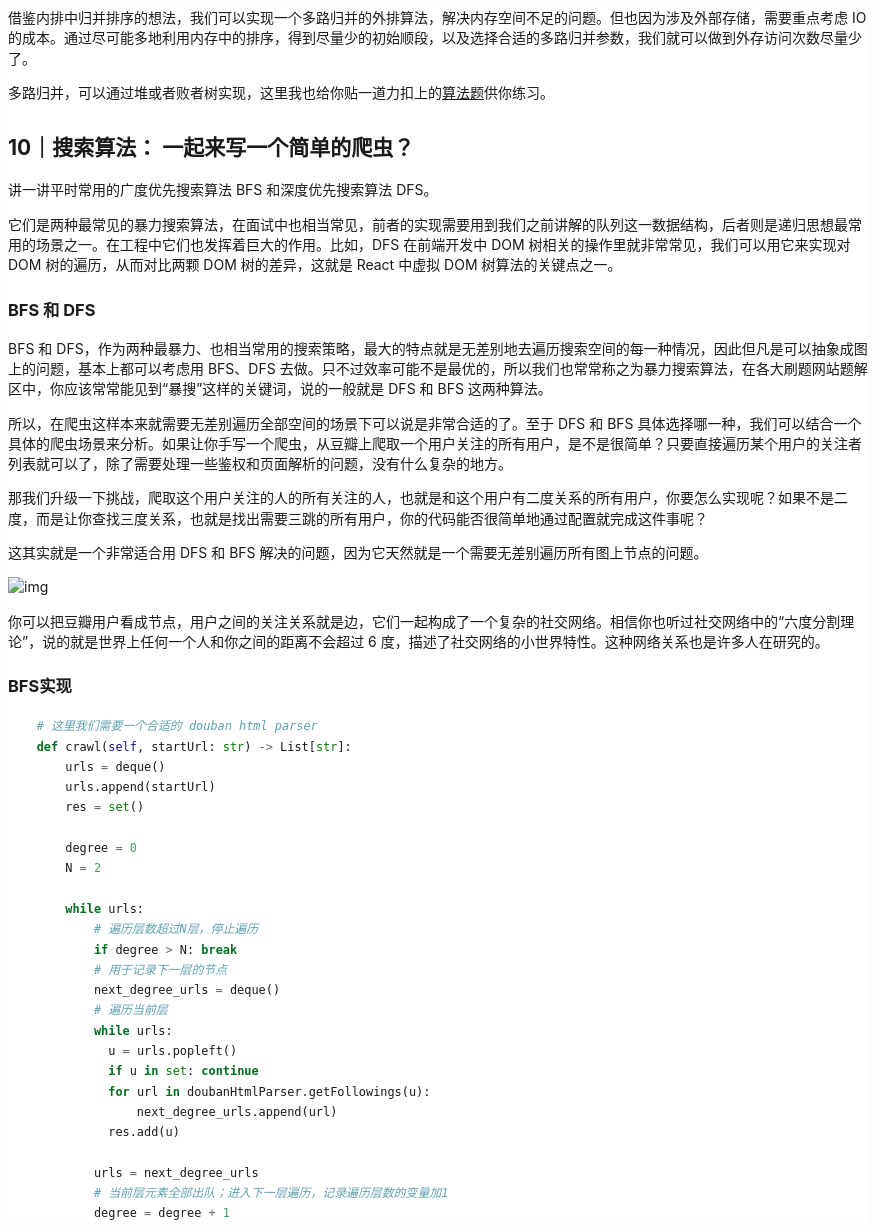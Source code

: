 借鉴内排中归并排序的想法，我们可以实现一个多路归并的外排算法，解决内存空间不足的问题。但也因为涉及外部存储，需要重点考虑 IO 的成本。通过尽可能多地利用内存中的排序，得到尽量少的初始顺段，以及选择合适的多路归并参数，我们就可以做到外存访问次数尽量少了。

多路归并，可以通过堆或者败者树实现，这里我也给你贴一道力扣上的[算法题](https://leetcode.cn/problems/merge-k-sorted-lists/)供你练习。


## 10｜搜索算法： 一起来写一个简单的爬虫？

讲一讲平时常用的广度优先搜索算法 BFS 和深度优先搜索算法 DFS。

它们是两种最常见的暴力搜索算法，在面试中也相当常见，前者的实现需要用到我们之前讲解的队列这一数据结构，后者则是递归思想最常用的场景之一。在工程中它们也发挥着巨大的作用。比如，DFS 在前端开发中 DOM 树相关的操作里就非常常见，我们可以用它来实现对 DOM 树的遍历，从而对比两颗 DOM 树的差异，这就是 React 中虚拟 DOM 树算法的关键点之一。



### BFS 和 DFS
BFS 和 DFS，作为两种最暴力、也相当常用的搜索策略，最大的特点就是无差别地去遍历搜索空间的每一种情况，因此但凡是可以抽象成图上的问题，基本上都可以考虑用 BFS、DFS 去做。只不过效率可能不是最优的，所以我们也常常称之为暴力搜索算法，在各大刷题网站题解区中，你应该常常能见到“暴搜”这样的关键词，说的一般就是 DFS 和 BFS 这两种算法。

所以，在爬虫这样本来就需要无差别遍历全部空间的场景下可以说是非常合适的了。至于 DFS 和 BFS 具体选择哪一种，我们可以结合一个具体的爬虫场景来分析。如果让你手写一个爬虫，从豆瓣上爬取一个用户关注的所有用户，是不是很简单？只要直接遍历某个用户的关注者列表就可以了，除了需要处理一些鉴权和页面解析的问题，没有什么复杂的地方。

那我们升级一下挑战，爬取这个用户关注的人的所有关注的人，也就是和这个用户有二度关系的所有用户，你要怎么实现呢？如果不是二度，而是让你查找三度关系，也就是找出需要三跳的所有用户，你的代码能否很简单地通过配置就完成这件事呢？

这其实就是一个非常适合用 DFS 和 BFS 解决的问题，因为它天然就是一个需要无差别遍历所有图上节点的问题。



![img](https://static001.geekbang.org/resource/image/2f/4b/2f60f4ec427e8acb573216626f882c4b.jpg?wh=2312x1379)


你可以把豆瓣用户看成节点，用户之间的关注关系就是边，它们一起构成了一个复杂的社交网络。相信你也听过社交网络中的“六度分割理论”，说的就是世界上任何一个人和你之间的距离不会超过 6 度，描述了社交网络的小世界特性。这种网络关系也是许多人在研究的。

### BFS实现

```py
    # 这里我们需要一个合适的 douban html parser
    def crawl(self, startUrl: str) -> List[str]:        
        urls = deque()
        urls.append(startUrl)
        res = set()
        
        degree = 0
        N = 2
        
        while urls:
            # 遍历层数超过N层，停止遍历
            if degree > N: break 
            # 用于记录下一层的节点
            next_degree_urls = deque()
            # 遍历当前层 
            while urls:
              u = urls.popleft()
              if u in set: continue
              for url in doubanHtmlParser.getFollowings(u):
                  next_degree_urls.append(url)
              res.add(u)
  
            urls = next_degree_urls
            # 当前层元素全部出队；进入下一层遍历，记录遍历层数的变量加1
            degree = degree + 1

```
